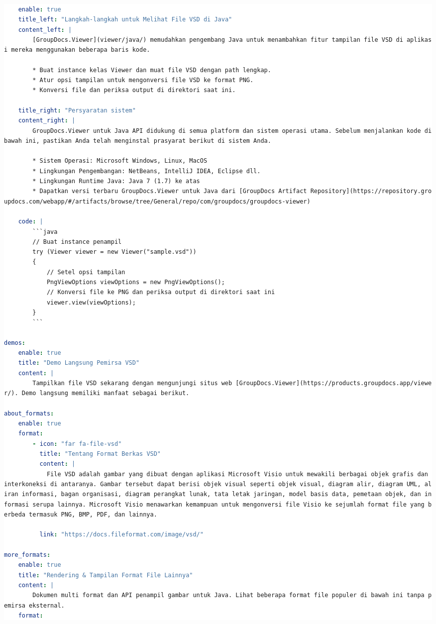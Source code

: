```yaml
    enable: true
    title_left: "Langkah-langkah untuk Melihat File VSD di Java"
    content_left: |
        [GroupDocs.Viewer](viewer/java/) memudahkan pengembang Java untuk menambahkan fitur tampilan file VSD di aplikasi mereka menggunakan beberapa baris kode.

        * Buat instance kelas Viewer dan muat file VSD dengan path lengkap.
        * Atur opsi tampilan untuk mengonversi file VSD ke format PNG.
        * Konversi file dan periksa output di direktori saat ini.
        
    title_right: "Persyaratan sistem"
    content_right: |
        GroupDocs.Viewer untuk Java API didukung di semua platform dan sistem operasi utama. Sebelum menjalankan kode di bawah ini, pastikan Anda telah menginstal prasyarat berikut di sistem Anda.

        * Sistem Operasi: Microsoft Windows, Linux, MacOS
        * Lingkungan Pengembangan: NetBeans, IntelliJ IDEA, Eclipse dll.
        * Lingkungan Runtime Java: Java 7 (1.7) ke atas
        * Dapatkan versi terbaru GroupDocs.Viewer untuk Java dari [GroupDocs Artifact Repository](https://repository.groupdocs.com/webapp/#/artifacts/browse/tree/General/repo/com/groupdocs/groupdocs-viewer)
        
    code: |
        ```java
        // Buat instance penampil
        try (Viewer viewer = new Viewer("sample.vsd"))
        {
        	// Setel opsi tampilan
        	PngViewOptions viewOptions = new PngViewOptions();
        	// Konversi file ke PNG dan periksa output di direktori saat ini
        	viewer.view(viewOptions);
        }
        ```
        
demos:
    enable: true
    title: "Demo Langsung Pemirsa VSD"
    content: |
        Tampilkan file VSD sekarang dengan mengunjungi situs web [GroupDocs.Viewer](https://products.groupdocs.app/viewer/). Demo langsung memiliki manfaat sebagai berikut.
        
about_formats:
    enable: true
    format:
        - icon: "far fa-file-vsd"
          title: "Tentang Format Berkas VSD"
          content: |
            File VSD adalah gambar yang dibuat dengan aplikasi Microsoft Visio untuk mewakili berbagai objek grafis dan interkoneksi di antaranya. Gambar tersebut dapat berisi objek visual seperti objek visual, diagram alir, diagram UML, aliran informasi, bagan organisasi, diagram perangkat lunak, tata letak jaringan, model basis data, pemetaan objek, dan informasi serupa lainnya. Microsoft Visio menawarkan kemampuan untuk mengonversi file Visio ke sejumlah format file yang berbeda termasuk PNG, BMP, PDF, dan lainnya.

          link: "https://docs.fileformat.com/image/vsd/"

more_formats:
    enable: true
    title: "Rendering & Tampilan Format File Lainnya"
    content: |
        Dokumen multi format dan API penampil gambar untuk Java. Lihat beberapa format file populer di bawah ini tanpa pemirsa eksternal.
    format: 
```